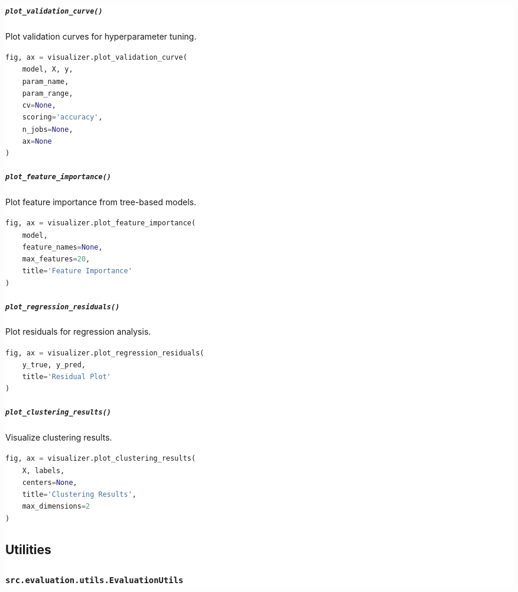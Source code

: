 ##### `plot_validation_curve()`

Plot validation curves for hyperparameter tuning.

```python
fig, ax = visualizer.plot_validation_curve(
    model, X, y,
    param_name,
    param_range,
    cv=None,
    scoring='accuracy',
    n_jobs=None,
    ax=None
)
```

##### `plot_feature_importance()`

Plot feature importance from tree-based models.

```python
fig, ax = visualizer.plot_feature_importance(
    model,
    feature_names=None,
    max_features=20,
    title='Feature Importance'
)
```

##### `plot_regression_residuals()`

Plot residuals for regression analysis.

```python
fig, ax = visualizer.plot_regression_residuals(
    y_true, y_pred,
    title='Residual Plot'
)
```

##### `plot_clustering_results()`

Visualize clustering results.

```python
fig, ax = visualizer.plot_clustering_results(
    X, labels,
    centers=None,
    title='Clustering Results',
    max_dimensions=2
)
```

## Utilities

### `src.evaluation.utils.EvaluationUtils`
